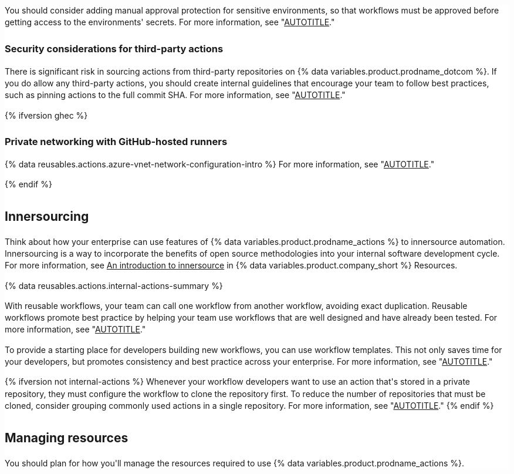 You should consider adding manual approval protection for sensitive environments, so that workflows must be approved before getting access to the environments' secrets. For more information, see "[AUTOTITLE](/actions/deployment/targeting-different-environments/using-environments-for-deployment)."

### Security considerations for third-party actions

There is significant risk in sourcing actions from third-party repositories on {% data variables.product.prodname_dotcom %}. If you do allow any third-party actions, you should create internal guidelines that encourage your team to follow best practices, such as pinning actions to the full commit SHA. For more information, see "[AUTOTITLE](/actions/security-guides/security-hardening-for-github-actions#using-third-party-actions)."

{% ifversion ghec %}

### Private networking with GitHub-hosted runners

{% data reusables.actions.azure-vnet-network-configuration-intro %} For more information, see "[AUTOTITLE](/admin/configuration/configuring-private-networking-for-hosted-compute-products/about-azure-private-networking-for-github-hosted-runners-in-your-enterprise)."

{% endif %}

## Innersourcing

Think about how your enterprise can use features of {% data variables.product.prodname_actions %} to innersource automation. Innersourcing is a way to incorporate the benefits of open source methodologies into your internal software development cycle. For more information, see [An introduction to innersource](https://resources.github.com/whitepapers/introduction-to-innersource/) in {% data variables.product.company_short %} Resources.

{% data reusables.actions.internal-actions-summary %}

With reusable workflows, your team can call one workflow from another workflow, avoiding exact duplication. Reusable workflows promote best practice by helping your team use workflows that are well designed and have already been tested. For more information, see "[AUTOTITLE](/actions/using-workflows/reusing-workflows)."

To provide a starting place for developers building new workflows, you can use workflow templates. This not only saves time for your developers, but promotes consistency and best practice across your enterprise. For more information, see "[AUTOTITLE](/actions/using-workflows/creating-starter-workflows-for-your-organization)."

{% ifversion not internal-actions %}
Whenever your workflow developers want to use an action that's stored in a private repository, they must configure the workflow to clone the repository first. To reduce the number of repositories that must be cloned, consider grouping commonly used actions in a single repository. For more information, see "[AUTOTITLE](/actions/creating-actions/about-custom-actions#choosing-a-location-for-your-action)."
{% endif %}

## Managing resources

You should plan for how you'll manage the resources required to use {% data variables.product.prodname_actions %}.
